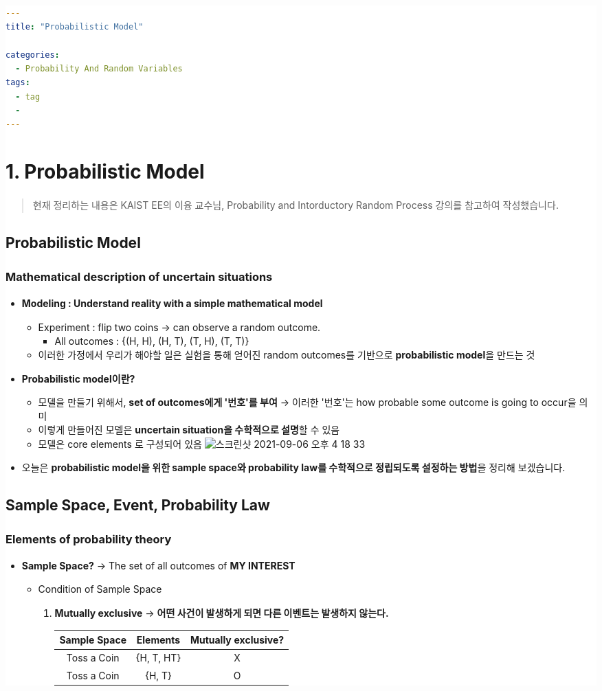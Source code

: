 ```yaml
---
title: "Probabilistic Model"

categories:
  - Probability And Random Variables
tags:
  - tag
  - 
---
```


# 1. Probabilistic Model



> 현재 정리하는 내용은 KAIST EE의 이융 교수님, Probability and Intorductory Random Process 강의를 참고하여 작성했습니다.

## Probabilistic Model

### Mathematical description of uncertain situations

- **Modeling : Understand reality with a simple mathematical model**
  - Experiment : flip two coins  → can observe a random outcome.
    - All outcomes : {(H, H), (H, T), (T, H), (T, T)}
  - 이러한 가정에서 우리가 해야할 일은 실험을 통해 얻어진 random outcomes를 기반으로 **probabilistic model**을 만드는 것
  
- **Probabilistic model이란?**
  - 모델을 만들기 위해서, **set of outcomes에게 '번호'를 부여**
    → 이러한 '번호'는 how probable some outcome is going to occur을 의미
  - 이렇게 만들어진 모델은 **uncertain situation을 수학적으로 설명**할 수 있음
  - 모델은 core elements 로 구성되어 있음
    <img width="891" alt="스크린샷 2021-09-06 오후 4 18 33" src="https://user-images.githubusercontent.com/37065429/132178105-23dfdc75-1a58-427e-91d9-4ef72a0cd386.png">
- 오늘은 **probabilistic model을 위한 sample space와 probability law를 수학적으로 정립되도록 설정하는 방법**을 정리해 보겠습니다.
  

## Sample Space, Event, Probability Law

### Elements of probability theory

- **Sample Space?** 
  → The set of all outcomes of **MY INTEREST**

  - Condition of Sample Space

    1) **Mutually exclusive** 
       → **어떤 사건이 발생하게 되면 다른 이벤트는 발생하지 않는다.**

       | Sample Space |  Elements  | Mutually exclusive? |
       | :----------: | :--------: | :-----------------: |
       | Toss a Coin  | {H, T, HT} |          X          |
       | Toss a Coin  |   {H, T}   |          O          |
